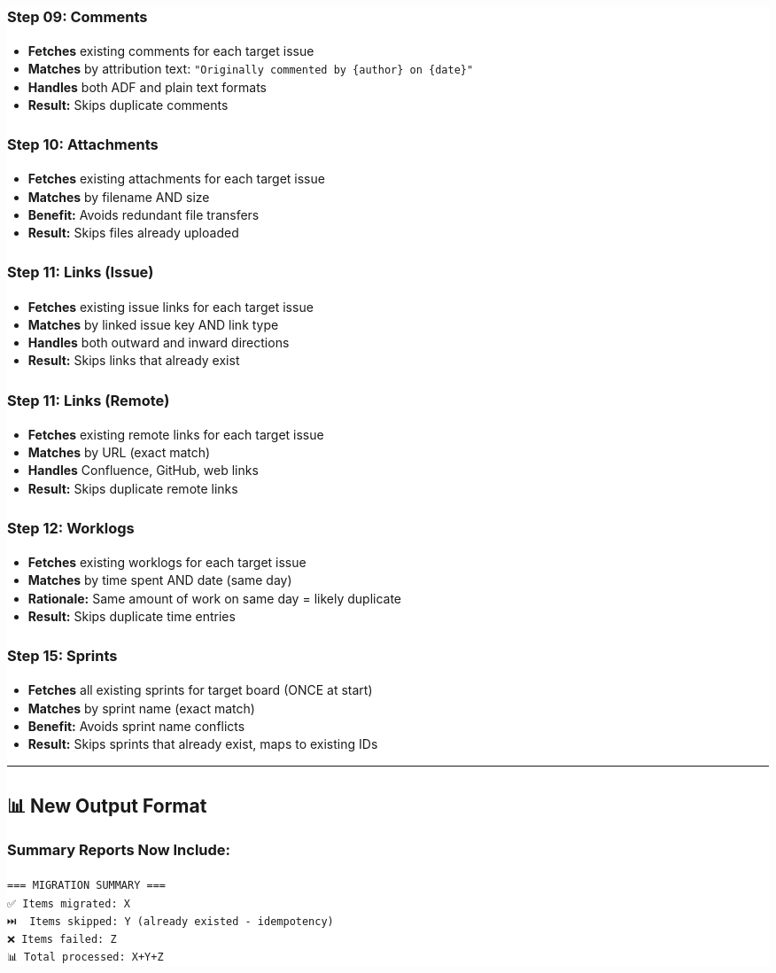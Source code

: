 ### Step 09: Comments
- **Fetches** existing comments for each target issue
- **Matches** by attribution text: `"Originally commented by {author} on {date}"`
- **Handles** both ADF and plain text formats
- **Result:** Skips duplicate comments

### Step 10: Attachments
- **Fetches** existing attachments for each target issue
- **Matches** by filename AND size
- **Benefit:** Avoids redundant file transfers
- **Result:** Skips files already uploaded

### Step 11: Links (Issue)
- **Fetches** existing issue links for each target issue
- **Matches** by linked issue key AND link type
- **Handles** both outward and inward directions
- **Result:** Skips links that already exist

### Step 11: Links (Remote)
- **Fetches** existing remote links for each target issue
- **Matches** by URL (exact match)
- **Handles** Confluence, GitHub, web links
- **Result:** Skips duplicate remote links

### Step 12: Worklogs
- **Fetches** existing worklogs for each target issue
- **Matches** by time spent AND date (same day)
- **Rationale:** Same amount of work on same day = likely duplicate
- **Result:** Skips duplicate time entries

### Step 15: Sprints
- **Fetches** all existing sprints for target board (ONCE at start)
- **Matches** by sprint name (exact match)
- **Benefit:** Avoids sprint name conflicts
- **Result:** Skips sprints that already exist, maps to existing IDs

---

## 📊 New Output Format

### Summary Reports Now Include:
```
=== MIGRATION SUMMARY ===
✅ Items migrated: X
⏭️  Items skipped: Y (already existed - idempotency)
❌ Items failed: Z
📊 Total processed: X+Y+Z
```
